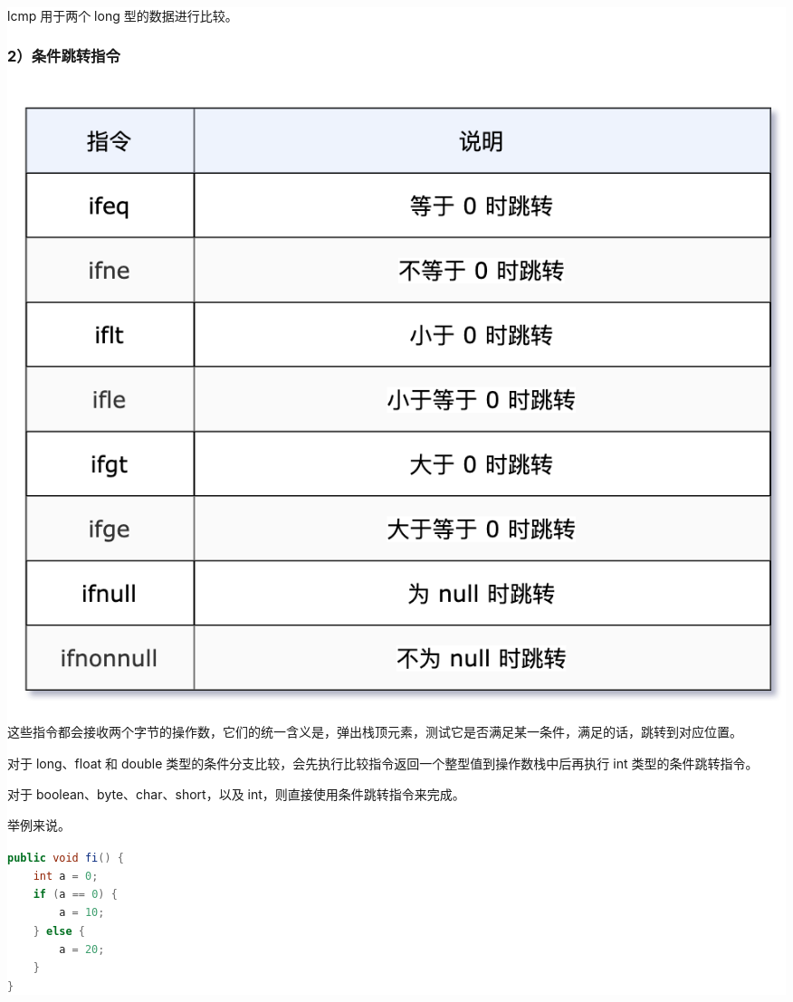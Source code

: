 lcmp 用于两个 long 型的数据进行比较。

### 2）条件跳转指令

![Alt text](assets/image-327.png)

这些指令都会接收两个字节的操作数，它们的统一含义是，弹出栈顶元素，测试它是否满足某一条件，满足的话，跳转到对应位置。

对于 long、float 和 double 类型的条件分支比较，会先执行比较指令返回一个整型值到操作数栈中后再执行 int 类型的条件跳转指令。

对于 boolean、byte、char、short，以及 int，则直接使用条件跳转指令来完成。

举例来说。

```java
public void fi() {
    int a = 0;
    if (a == 0) {
        a = 10;
    } else {
        a = 20;
    }
}
```
